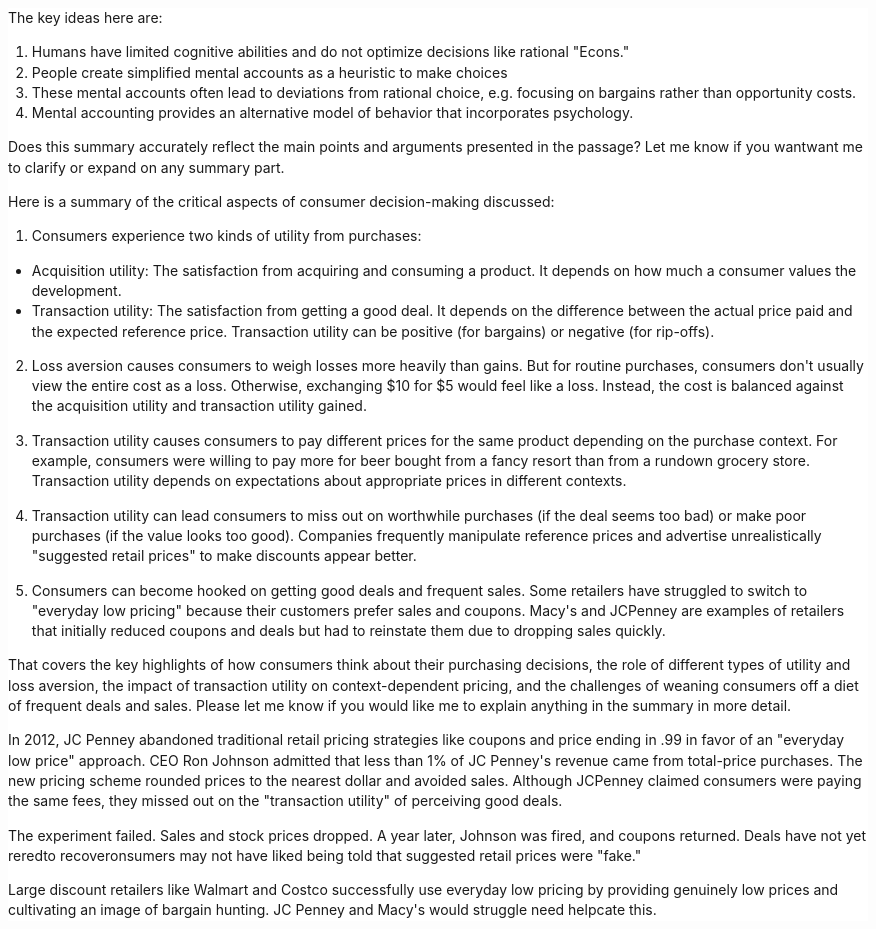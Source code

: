 The key ideas here are:

1. Humans have limited cognitive abilities and do not optimize decisions like rational "Econs."
2. People create simplified mental accounts as a heuristic to make choices
3. These mental accounts often lead to deviations from rational choice, e.g. focusing on bargains rather than opportunity costs.
4. Mental accounting provides an alternative model of behavior that incorporates psychology.

Does this summary accurately reflect the main points and arguments presented in the passage? Let me know if you wantwant me to clarify or expand on any summary part.

Here is a summary of the critical aspects of consumer decision-making discussed:

1. Consumers experience two kinds of utility from purchases:

- Acquisition utility: The satisfaction from acquiring and consuming a product. It depends on how much a consumer values the development.
- Transaction utility: The satisfaction from getting a good deal. It depends on the difference between the actual price paid and the expected reference price. Transaction utility can be positive (for bargains) or negative (for rip-offs).

2. Loss aversion causes consumers to weigh losses more heavily than gains. But for routine purchases, consumers don't usually view the entire cost as a loss. Otherwise, exchanging $10 for $5 would feel like a loss. Instead, the cost is balanced against the acquisition utility and transaction utility gained.

3. Transaction utility causes consumers to pay different prices for the same product depending on the purchase context. For example, consumers were willing to pay more for beer bought from a fancy resort than from a rundown grocery store. Transaction utility depends on expectations about appropriate prices in different contexts.

4. Transaction utility can lead consumers to miss out on worthwhile purchases (if the deal seems too bad) or make poor purchases (if the value looks too good). Companies frequently manipulate reference prices and advertise unrealistically "suggested retail prices" to make discounts appear better.

5. Consumers can become hooked on getting good deals and frequent sales. Some retailers have struggled to switch to "everyday low pricing" because their customers prefer sales and coupons. Macy's and JCPenney are examples of retailers that initially reduced coupons and deals but had to reinstate them due to dropping sales quickly.

That covers the key highlights of how consumers think about their purchasing decisions, the role of different types of utility and loss aversion, the impact of transaction utility on context-dependent pricing, and the challenges of weaning consumers off a diet of frequent deals and sales. Please let me know if you would like me to explain anything in the summary in more detail.

In 2012, JC Penney abandoned traditional retail pricing strategies like coupons and price ending in .99 in favor of an "everyday low price" approach. CEO Ron Johnson admitted that less than 1% of JC Penney's revenue came from total-price purchases. The new pricing scheme rounded prices to the nearest dollar and avoided sales. Although JCPenney claimed consumers were paying the same fees, they missed out on the "transaction utility" of perceiving good deals.

The experiment failed. Sales and stock prices dropped. A year later, Johnson was fired, and coupons returned. Deals have not yet reredto recoveronsumers may not have liked being told that suggested retail prices were "fake."

Large discount retailers like Walmart and Costco successfully use everyday low pricing by providing genuinely low prices and cultivating an image of bargain hunting. JC Penney and Macy's would struggle need helpcate this.
